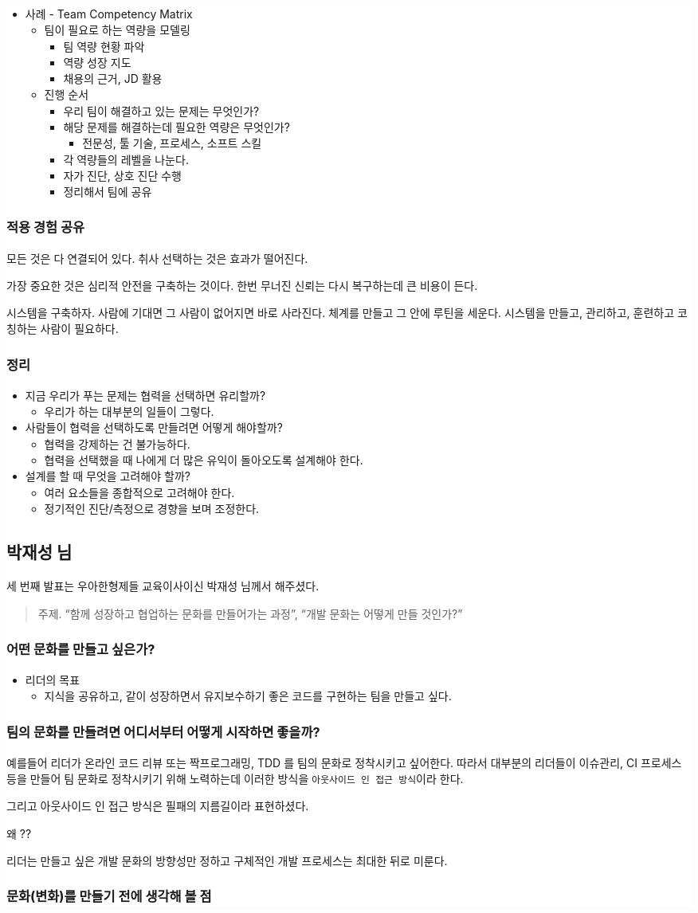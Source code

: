 - 사례 - Team Competency Matrix
    - 팀이 필요로 하는 역량을 모델링
        - 팀 역량 현황 파악
        - 역량 성장 지도
        - 채용의 근거, JD 활용
    - 진행 순서
        - 우리 팀이 해결하고 있는 문제는 무엇인가?
        - 해당 문제를 해결하는데 필요한 역량은 무엇인가?
            - 전문성, 툴 기술, 프로세스, 소프트 스킬
        - 각 역량들의 레벨을 나눈다.
        - 자가 진단, 상호 진단 수행
        - 정리해서 팀에 공유

### 적용 경험 공유

모든 것은 다 연결되어 있다. 취사 선택하는 것은 효과가 떨어진다.

가장 중요한 것은 심리적 안전을 구축하는 것이다. 한번 무너진 신뢰는 다시 복구하는데 큰 비용이 든다.

시스템을 구축하자. 사람에 기대면 그 사람이 없어지면 바로 사라진다. 체계를 만들고 그 안에 루틴을 세운다. 시스템을 만들고, 관리하고, 훈련하고 코칭하는 사람이 필요하다.

### 정리

- 지금 우리가 푸는 문제는 협력을 선택하면 유리할까?
    - 우리가 하는 대부분의 일들이 그렇다.
- 사람들이 협력을 선택하도록 만들려면 어떻게 해야할까?
    - 협력을 강제하는 건 불가능하다.
    - 협력을 선택했을 때 나에게 더 많은 유익이 돌아오도록 설계해야 한다.
- 설계를 할 때 무엇을 고려해야 할까?
    - 여러 요소들을 종합적으로 고려해야 한다.
    - 정기적인 진단/측정으로 경향을 보며 조정한다.

## 박재성 님

세 번째 발표는 우아한형제들 교육이사이신 박재성 님께서 해주셨다.

> 주제. “함께 성장하고 협업하는 문화를 만들어가는 과정”, “개발 문화는 어떻게 만들 것인가?”

### 어떤 문화를 만들고 싶은가?

- 리더의 목표
    - 지식을 공유하고, 같이 성장하면서 유지보수하기 좋은 코드를 구현하는 팀을 만들고 싶다.

### 팀의 문화를 만들려면 어디서부터 어떻게 시작하면 좋을까?

예를들어 리더가 온라인 코드 리뷰 또는 짝프로그래밍, TDD 를 팀의 문화로 정착시키고 싶어한다.
따라서 대부분의 리더들이 이슈관리, CI 프로세스 등을 만들어 팀 문화로 정착시키기 위해 노력하는데 이러한 방식을 `아웃사이드 인 접근 방식`이라 한다.

그리고 아웃사이드 인 접근 방식은 필패의 지름길이라 표현하셨다.

왜 ??

리더는 만들고 싶은 개발 문화의 방향성만 정하고 구체적인 개발 프로세스는 최대한 뒤로 미룬다.

### 문화(변화)를 만들기 전에 생각해 볼 점
